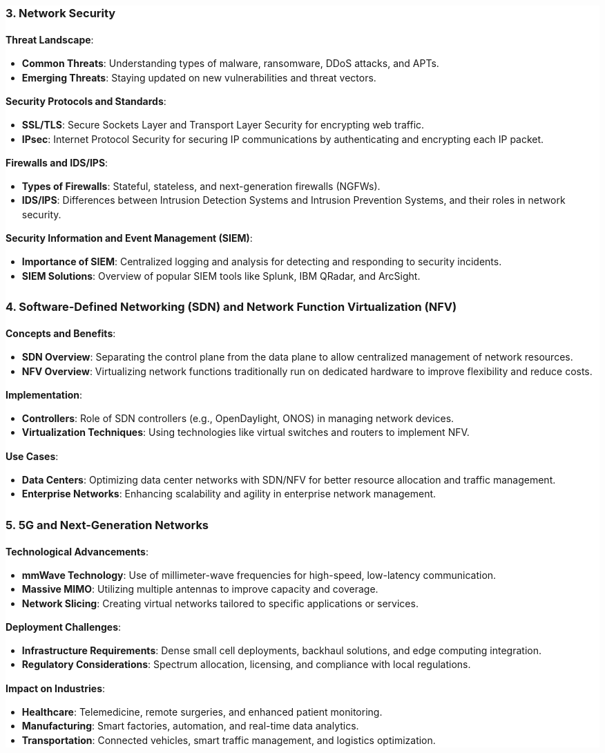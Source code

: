 ### 3. Network Security
**Threat Landscape**:
- **Common Threats**: Understanding types of malware, ransomware, DDoS attacks, and APTs.
- **Emerging Threats**: Staying updated on new vulnerabilities and threat vectors.

**Security Protocols and Standards**:
- **SSL/TLS**: Secure Sockets Layer and Transport Layer Security for encrypting web traffic.
- **IPsec**: Internet Protocol Security for securing IP communications by authenticating and encrypting each IP packet.

**Firewalls and IDS/IPS**:
- **Types of Firewalls**: Stateful, stateless, and next-generation firewalls (NGFWs).
- **IDS/IPS**: Differences between Intrusion Detection Systems and Intrusion Prevention Systems, and their roles in network security.

**Security Information and Event Management (SIEM)**:
- **Importance of SIEM**: Centralized logging and analysis for detecting and responding to security incidents.
- **SIEM Solutions**: Overview of popular SIEM tools like Splunk, IBM QRadar, and ArcSight.

### 4. Software-Defined Networking (SDN) and Network Function Virtualization (NFV)
**Concepts and Benefits**:
- **SDN Overview**: Separating the control plane from the data plane to allow centralized management of network resources.
- **NFV Overview**: Virtualizing network functions traditionally run on dedicated hardware to improve flexibility and reduce costs.

**Implementation**:
- **Controllers**: Role of SDN controllers (e.g., OpenDaylight, ONOS) in managing network devices.
- **Virtualization Techniques**: Using technologies like virtual switches and routers to implement NFV.

**Use Cases**:
- **Data Centers**: Optimizing data center networks with SDN/NFV for better resource allocation and traffic management.
- **Enterprise Networks**: Enhancing scalability and agility in enterprise network management.

### 5. 5G and Next-Generation Networks
**Technological Advancements**:
- **mmWave Technology**: Use of millimeter-wave frequencies for high-speed, low-latency communication.
- **Massive MIMO**: Utilizing multiple antennas to improve capacity and coverage.
- **Network Slicing**: Creating virtual networks tailored to specific applications or services.

**Deployment Challenges**:
- **Infrastructure Requirements**: Dense small cell deployments, backhaul solutions, and edge computing integration.
- **Regulatory Considerations**: Spectrum allocation, licensing, and compliance with local regulations.

**Impact on Industries**:
- **Healthcare**: Telemedicine, remote surgeries, and enhanced patient monitoring.
- **Manufacturing**: Smart factories, automation, and real-time data analytics.
- **Transportation**: Connected vehicles, smart traffic management, and logistics optimization.
